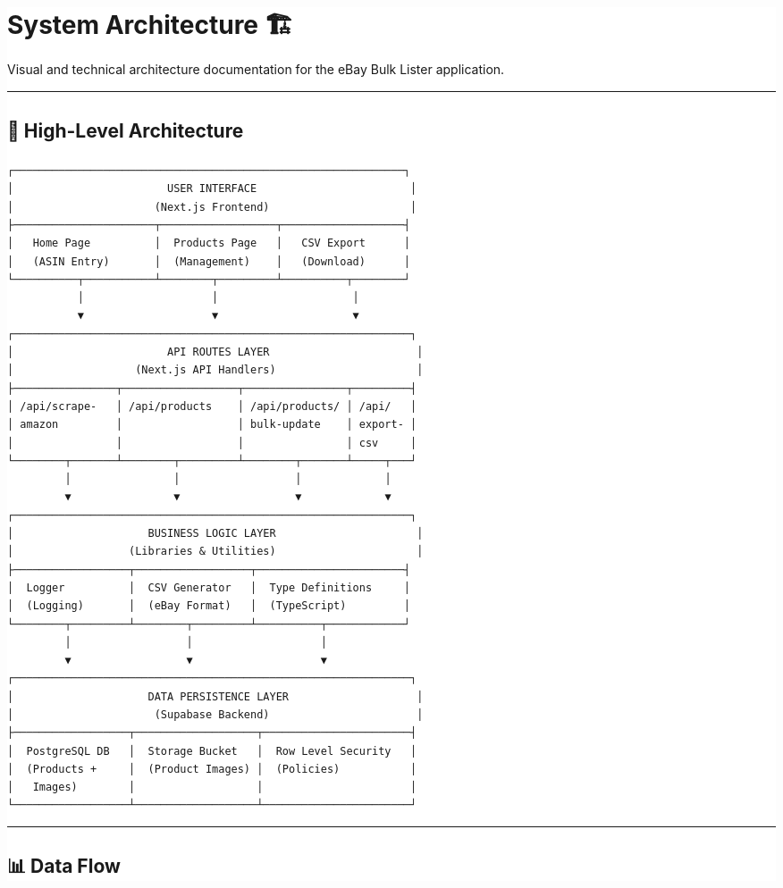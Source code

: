 # System Architecture 🏗️

Visual and technical architecture documentation for the eBay Bulk Lister application.

---

## 🎯 High-Level Architecture

```
┌─────────────────────────────────────────────────────────────┐
│                        USER INTERFACE                        │
│                      (Next.js Frontend)                      │
├──────────────────────┬──────────────────┬───────────────────┤
│   Home Page          │  Products Page   │   CSV Export      │
│   (ASIN Entry)       │  (Management)    │   (Download)      │
└──────────┬───────────┴────────┬─────────┴──────────┬────────┘
           │                    │                     │
           ▼                    ▼                     ▼
┌──────────────────────────────────────────────────────────────┐
│                        API ROUTES LAYER                       │
│                   (Next.js API Handlers)                      │
├────────────────┬──────────────────┬────────────────┬─────────┤
│ /api/scrape-   │ /api/products    │ /api/products/ │ /api/   │
│ amazon         │                  │ bulk-update    │ export- │
│                │                  │                │ csv     │
└────────┬───────┴────────┬─────────┴────────┬───────┴─────┬───┘
         │                │                  │             │
         ▼                ▼                  ▼             ▼
┌──────────────────────────────────────────────────────────────┐
│                     BUSINESS LOGIC LAYER                      │
│                  (Libraries & Utilities)                      │
├──────────────────┬──────────────────┬───────────────────────┤
│  Logger          │  CSV Generator   │  Type Definitions     │
│  (Logging)       │  (eBay Format)   │  (TypeScript)         │
└────────┬─────────┴────────┬─────────┴──────────┬────────────┘
         │                  │                    │
         ▼                  ▼                    ▼
┌──────────────────────────────────────────────────────────────┐
│                     DATA PERSISTENCE LAYER                    │
│                      (Supabase Backend)                       │
├──────────────────┬───────────────────┬───────────────────────┤
│  PostgreSQL DB   │  Storage Bucket   │  Row Level Security   │
│  (Products +     │  (Product Images) │  (Policies)           │
│   Images)        │                   │                       │
└──────────────────┴───────────────────┴───────────────────────┘
```

---

## 📊 Data Flow
